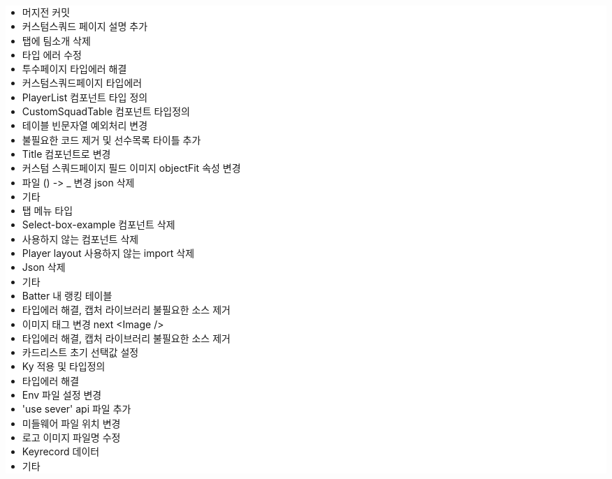 - 머지전 커밋
- 커스텀스쿼드 페이지 설명 추가
- 탭에 팀소개 삭제
- 타입 에러 수정
- 투수페이지 타입에러 해결
- 커스텀스쿼드페이지 타입에러
- PlayerList 컴포넌트 타입 정의
- CustomSquadTable 컴포넌트 타입정의
- 테이블 빈문자열 예외처리 변경
- 불필요한 코드 제거 및 선수목록 타이틀 추가
- Title 컴포넌트로 변경
- 커스텀 스쿼드페이지 필드 이미지 objectFit 속성 변경
- 파일 () -\> \_ 변경 json 삭제
- 기타
- 탭 메뉴 타입
- Select-box-example 컴포넌트 삭제
- 사용하지 않는 컴포넌트 삭제
- Player layout 사용하지 않는 import 삭제
- Json 삭제
- 기타
- Batter 내 랭킹 테이블
- 타입에러 해결, 캡처 라이브러리 불필요한 소스 제거
- 이미지 태그 변경 next \<Image /\>
- 타입에러 해결, 캡처 라이브러리 불필요한 소스 제거
- 카드리스트 초기 선택값 설정
- Ky 적용 및 타입정의
- 타입에러 해결
- Env 파일 설정 변경
- 'use sever' api 파일 추가
- 미들웨어 파일 위치 변경
- 로고 이미지 파일명 수정
- Keyrecord 데이터
- 기타


